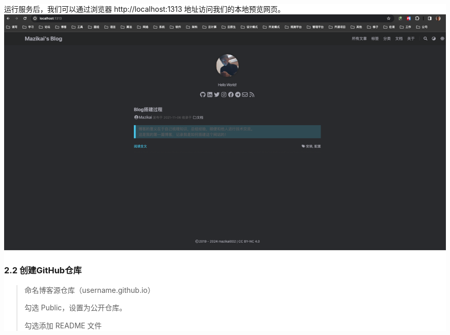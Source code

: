 运行服务后，我们可以通过浏览器 http://localhost:1313 地址访问我们的本地预览网页。
![Alt text](image-5.png)


### 2.2 创建GitHub仓库
>命名博客源仓库（username.github.io）
>
>勾选 Public，设置为公开仓库。
>
>勾选添加 README 文件